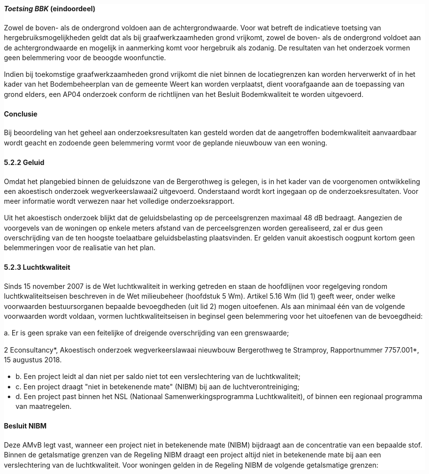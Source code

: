 #### *Toetsing BBK* (eindoordeel)

Zowel de boven- als de ondergrond voldoen aan de achtergrondwaarde. Voor wat betreft de indicatieve toetsing van hergebruiksmogelijkheden geldt dat als bij graafwerkzaamheden grond vrijkomt, zowel de boven- als de ondergrond voldoet aan de achtergrondwaarde en mogelijk in aanmerking komt voor hergebruik als zodanig. De resultaten van het onderzoek vormen geen belemmering voor de beoogde woonfunctie.

Indien bij toekomstige graafwerkzaamheden grond vrijkomt die niet binnen de locatiegrenzen kan worden herverwerkt of in het kader van het Bodembeheerplan van de gemeente Weert kan worden verplaatst, dient voorafgaande aan de toepassing van grond elders, een AP04 onderzoek conform de richtlijnen van het Besluit Bodemkwaliteit te worden uitgevoerd.

#### **Conclusie**

Bij beoordeling van het geheel aan onderzoeksresultaten kan gesteld worden dat de aangetroffen bodemkwaliteit aanvaardbaar wordt geacht en zodoende geen belemmering vormt voor de geplande nieuwbouw van een woning.

#### **5.2.2 Geluid**

Omdat het plangebied binnen de geluidszone van de Bergerothweg is gelegen, is in het kader van de voorgenomen ontwikkeling een akoestisch onderzoek wegverkeerslawaai2 uitgevoerd. Onderstaand wordt kort ingegaan op de onderzoeksresultaten. Voor meer informatie wordt verwezen naar het volledige onderzoeksrapport.

Uit het akoestisch onderzoek blijkt dat de geluidsbelasting op de perceelsgrenzen maximaal 48 dB bedraagt. Aangezien de voorgevels van de woningen op enkele meters afstand van de perceelsgrenzen worden gerealiseerd, zal er dus geen overschrijding van de ten hoogste toelaatbare geluidsbelasting plaatsvinden. Er gelden vanuit akoestisch oogpunt kortom geen belemmeringen voor de realisatie van het plan.

#### **5.2.3 Luchtkwaliteit**

Sinds 15 november 2007 is de Wet luchtkwaliteit in werking getreden en staan de hoofdlijnen voor regelgeving rondom luchtkwaliteitseisen beschreven in de Wet milieubeheer (hoofdstuk 5 Wm). Artikel 5.16 Wm (lid 1) geeft weer, onder welke voorwaarden bestuursorganen bepaalde bevoegdheden (uit lid 2) mogen uitoefenen. Als aan minimaal één van de volgende voorwaarden wordt voldaan, vormen luchtkwaliteitseisen in beginsel geen belemmering voor het uitoefenen van de bevoegdheid:

a. Er is geen sprake van een feitelijke of dreigende overschrijding van een grenswaarde;

 2 Econsultancy*, Akoestisch onderzoek wegverkeerslawaai nieuwbouw Bergerothweg te Stramproy, Rapportnummer 7757.001*, 15 augustus 2018.

- b. Een project leidt al dan niet per saldo niet tot een verslechtering van de luchtkwaliteit;
- c. Een project draagt "niet in betekenende mate" (NIBM) bij aan de luchtverontreiniging;
- d. Een project past binnen het NSL (Nationaal Samenwerkingsprogramma Luchtkwaliteit), of binnen een regionaal programma van maatregelen.

#### **Besluit NIBM**

Deze AMvB legt vast, wanneer een project niet in betekenende mate (NIBM) bijdraagt aan de concentratie van een bepaalde stof. Binnen de getalsmatige grenzen van de Regeling NIBM draagt een project altijd niet in betekenende mate bij aan een verslechtering van de luchtkwaliteit. Voor woningen gelden in de Regeling NIBM de volgende getalsmatige grenzen:
